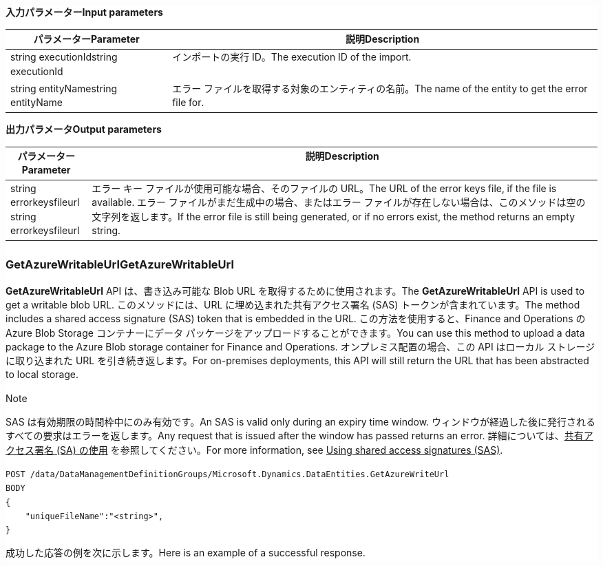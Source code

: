 <span data-ttu-id="97fd3-158">**入力パラメーター**</span><span class="sxs-lookup"><span data-stu-id="97fd3-158">**Input parameters**</span></span>

| <span data-ttu-id="97fd3-159">パラメーター</span><span class="sxs-lookup"><span data-stu-id="97fd3-159">Parameter</span></span>         | <span data-ttu-id="97fd3-160">説明</span><span class="sxs-lookup"><span data-stu-id="97fd3-160">Description</span></span> |
|-------------------|-------------|
| <span data-ttu-id="97fd3-161">string executionId</span><span class="sxs-lookup"><span data-stu-id="97fd3-161">string executionId</span></span> | <span data-ttu-id="97fd3-162">インポートの実行 ID。</span><span class="sxs-lookup"><span data-stu-id="97fd3-162">The execution ID of the import.</span></span> |
| <span data-ttu-id="97fd3-163">string entityName</span><span class="sxs-lookup"><span data-stu-id="97fd3-163">string entityName</span></span> | <span data-ttu-id="97fd3-164">エラー ファイルを取得する対象のエンティティの名前。</span><span class="sxs-lookup"><span data-stu-id="97fd3-164">The name of the entity to get the error file for.</span></span> |

<span data-ttu-id="97fd3-165">**出力パラメータ**</span><span class="sxs-lookup"><span data-stu-id="97fd3-165">**Output parameters**</span></span>

| <span data-ttu-id="97fd3-166">パラメーター</span><span class="sxs-lookup"><span data-stu-id="97fd3-166">Parameter</span></span>         | <span data-ttu-id="97fd3-167">説明</span><span class="sxs-lookup"><span data-stu-id="97fd3-167">Description</span></span> |
|-------------------|-------------|
| <span data-ttu-id="97fd3-168">string errorkeysfileurl</span><span class="sxs-lookup"><span data-stu-id="97fd3-168">string errorkeysfileurl</span></span> | <span data-ttu-id="97fd3-169">エラー キー ファイルが使用可能な場合、そのファイルの URL。</span><span class="sxs-lookup"><span data-stu-id="97fd3-169">The URL of the error keys file, if the file is available.</span></span> <span data-ttu-id="97fd3-170">エラー ファイルがまだ生成中の場合、またはエラー ファイルが存在しない場合は、このメソッドは空の文字列を返します。</span><span class="sxs-lookup"><span data-stu-id="97fd3-170">If the error file is still being generated, or if no errors exist, the method returns an empty string.</span></span> |

### <a name="getazurewritableurl"></a><span data-ttu-id="97fd3-171">GetAzureWritableUrl</span><span class="sxs-lookup"><span data-stu-id="97fd3-171">GetAzureWritableUrl</span></span>

<span data-ttu-id="97fd3-172">**GetAzureWritableUrl** API は、書き込み可能な Blob URL を取得するために使用されます。</span><span class="sxs-lookup"><span data-stu-id="97fd3-172">The **GetAzureWritableUrl** API is used to get a writable blob URL.</span></span> <span data-ttu-id="97fd3-173">このメソッドには、URL に埋め込まれた共有アクセス署名 (SAS) トークンが含まれています。</span><span class="sxs-lookup"><span data-stu-id="97fd3-173">The method includes a shared access signature (SAS) token that is embedded in the URL.</span></span> <span data-ttu-id="97fd3-174">この方法を使用すると、Finance and Operations の Azure Blob Storage コンテナーにデータ パッケージをアップロードすることができます。</span><span class="sxs-lookup"><span data-stu-id="97fd3-174">You can use this method to upload a data package to the Azure Blob storage container for Finance and Operations.</span></span> <span data-ttu-id="97fd3-175">オンプレミス配置の場合、この API はローカル ストレージに取り込まれた URL を引き続き返します。</span><span class="sxs-lookup"><span data-stu-id="97fd3-175">For on-premises deployments, this API will still return the URL that has been abstracted to local storage.</span></span>

> [!NOTE]
> <span data-ttu-id="97fd3-176">SAS は有効期限の時間枠中にのみ有効です。</span><span class="sxs-lookup"><span data-stu-id="97fd3-176">An SAS is valid only during an expiry time window.</span></span> <span data-ttu-id="97fd3-177">ウィンドウが経過した後に発行されるすべての要求はエラーを返します。</span><span class="sxs-lookup"><span data-stu-id="97fd3-177">Any request that is issued after the window has passed returns an error.</span></span> <span data-ttu-id="97fd3-178">詳細については、[共有アクセス署名 (SA) の使用](/azure/storage/common/storage-dotnet-shared-access-signature-part-1) を参照してください。</span><span class="sxs-lookup"><span data-stu-id="97fd3-178">For more information, see [Using shared access signatures (SAS)](/azure/storage/common/storage-dotnet-shared-access-signature-part-1).</span></span>

```CSharp
POST /data/DataManagementDefinitionGroups/Microsoft.Dynamics.DataEntities.GetAzureWriteUrl
BODY
{
    "uniqueFileName":"<string>",
}
```

<span data-ttu-id="97fd3-179">成功した応答の例を次に示します。</span><span class="sxs-lookup"><span data-stu-id="97fd3-179">Here is an example of a successful response.</span></span>
